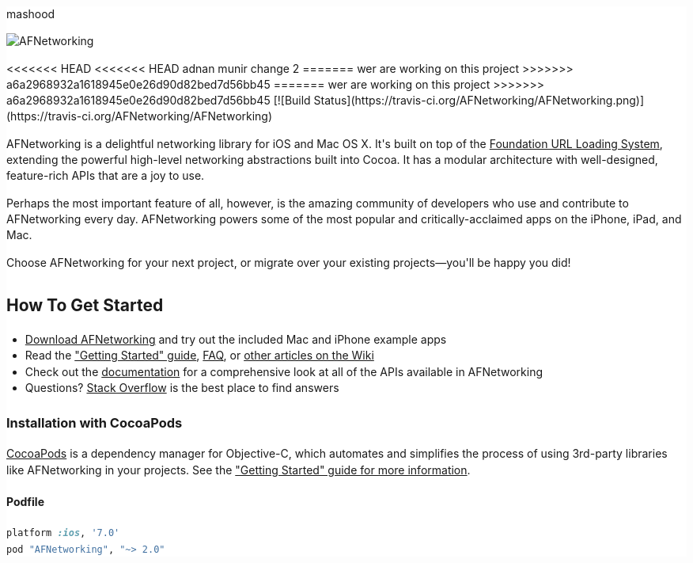 mashood
<p align="centerwith ourangzaib" >
  <img src="https://raw.github.com/AFNetworking/AFNetworking/assets/afnetworking-logo.png" alt="AFNetworking" title="AFNetworking">
</p>
<<<<<<< HEAD
<<<<<<< HEAD
adnan munir change 2
=======
wer are working on this project
>>>>>>> a6a2968932a1618945e0e26d90d82bed7d56bb45
=======
wer are working on this project
>>>>>>> a6a2968932a1618945e0e26d90d82bed7d56bb45
[![Build Status](https://travis-ci.org/AFNetworking/AFNetworking.png)](https://travis-ci.org/AFNetworking/AFNetworking)

AFNetworking is a delightful networking library for iOS and Mac OS X. It's built on top of the [Foundation URL Loading System](http://developer.apple.com/library/mac/#documentation/Cocoa/Conceptual/URLLoadingSystem/URLLoadingSystem.html), extending the powerful high-level networking abstractions built into Cocoa. It has a modular architecture with well-designed, feature-rich APIs that are a joy to use.

Perhaps the most important feature of all, however, is the amazing community of developers who use and contribute to AFNetworking every day. AFNetworking powers some of the most popular and critically-acclaimed apps on the iPhone, iPad, and Mac.

Choose AFNetworking for your next project, or migrate over your existing projects—you'll be happy you did!

## How To Get Started

- [Download AFNetworking](https://github.com/AFNetworking/AFNetworking/archive/master.zip) and try out the included Mac and iPhone example apps
- Read the ["Getting Started" guide](https://github.com/AFNetworking/AFNetworking/wiki/Getting-Started-with-AFNetworking), [FAQ](https://github.com/AFNetworking/AFNetworking/wiki/AFNetworking-FAQ), or [other articles on the Wiki](https://github.com/AFNetworking/AFNetworking/wiki)
- Check out the [documentation](http://cocoadocs.org/docsets/AFNetworking/2.0.0/) for a comprehensive look at all of the APIs available in AFNetworking
- Questions? [Stack Overflow](http://stackoverflow.com/questions/tagged/afnetworking) is the best place to find answers

### Installation with CocoaPods

[CocoaPods](http://cocoapods.org) is a dependency manager for Objective-C, which automates and simplifies the process of using 3rd-party libraries like AFNetworking in your projects. See the ["Getting Started" guide for more information](https://github.com/AFNetworking/AFNetworking/wiki/Getting-Started-with-AFNetworking).

#### Podfile

```ruby
platform :ios, '7.0'
pod "AFNetworking", "~> 2.0"
```
